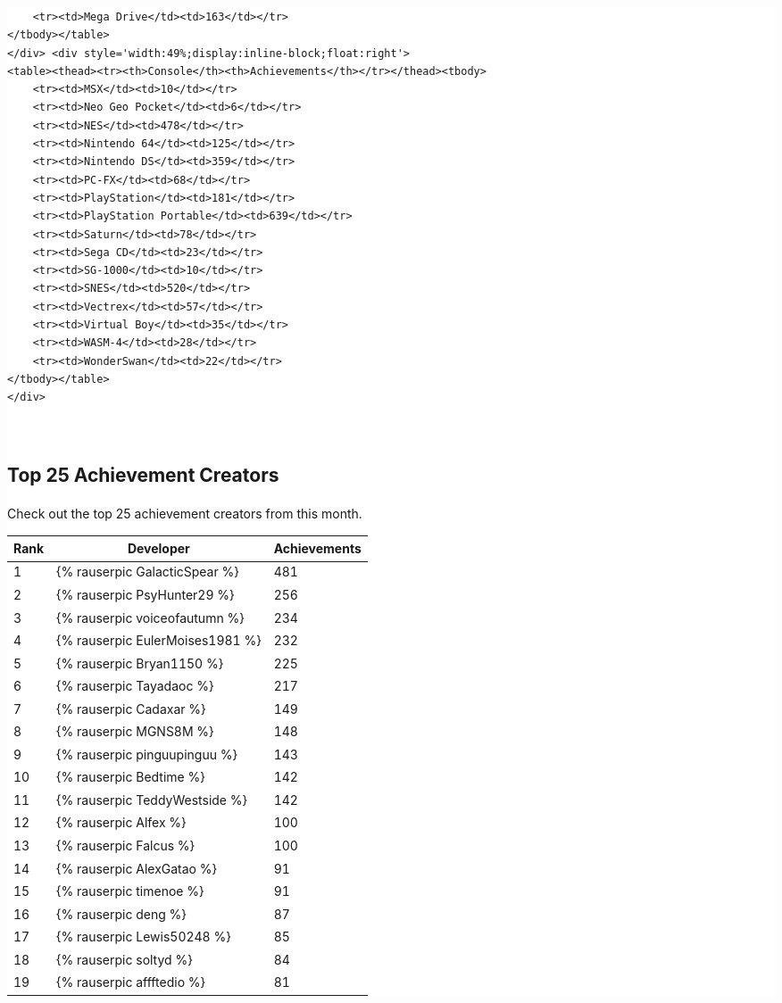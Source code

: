         <tr><td>Mega Drive</td><td>163</td></tr>
    </tbody></table>
    </div> <div style='width:49%;display:inline-block;float:right'>
    <table><thead><tr><th>Console</th><th>Achievements</th></tr></thead><tbody>
        <tr><td>MSX</td><td>10</td></tr>
        <tr><td>Neo Geo Pocket</td><td>6</td></tr>
        <tr><td>NES</td><td>478</td></tr>
        <tr><td>Nintendo 64</td><td>125</td></tr>
        <tr><td>Nintendo DS</td><td>359</td></tr>
        <tr><td>PC-FX</td><td>68</td></tr>
        <tr><td>PlayStation</td><td>181</td></tr>
        <tr><td>PlayStation Portable</td><td>639</td></tr>
        <tr><td>Saturn</td><td>78</td></tr>
        <tr><td>Sega CD</td><td>23</td></tr>
        <tr><td>SG-1000</td><td>10</td></tr>
        <tr><td>SNES</td><td>520</td></tr>
        <tr><td>Vectrex</td><td>57</td></tr>
        <tr><td>Virtual Boy</td><td>35</td></tr>
        <tr><td>WASM-4</td><td>28</td></tr>
        <tr><td>WonderSwan</td><td>22</td></tr>
    </tbody></table>
    </div>
</div>
<br clear="left"/>

## Top 25 Achievement Creators 
Check out the top 25 achievement creators from this month.

| Rank | Developer                           | Achievements |
| ---- | ----------------------------------- | ------------ |
| 1    | {% rauserpic GalacticSpear %}       | 481          |
| 2    | {% rauserpic PsyHunter29 %}         | 256          |
| 3    | {% rauserpic voiceofautumn %}       | 234          |
| 4    | {% rauserpic EulerMoises1981 %}     | 232          |
| 5    | {% rauserpic Bryan1150 %}           | 225          |
| 6    | {% rauserpic Tayadaoc %}            | 217          |
| 7    | {% rauserpic Cadaxar %}             | 149          |
| 8    | {% rauserpic MGNS8M %}              | 148          |
| 9    | {% rauserpic pinguupinguu %}        | 143          |
| 10   | {% rauserpic Bedtime %}             | 142          |
| 11   | {% rauserpic TeddyWestside %}       | 142          |
| 12   | {% rauserpic Alfex %}               | 100          |
| 13   | {% rauserpic Falcus %}              | 100          |
| 14   | {% rauserpic AlexGatao %}           | 91           |
| 15   | {% rauserpic timenoe %}             | 91           |
| 16   | {% rauserpic deng %}                | 87           |
| 17   | {% rauserpic Lewis50248 %}          | 85           |
| 18   | {% rauserpic soltyd %}              | 84           |
| 19   | {% rauserpic affftedio %}           | 81           |